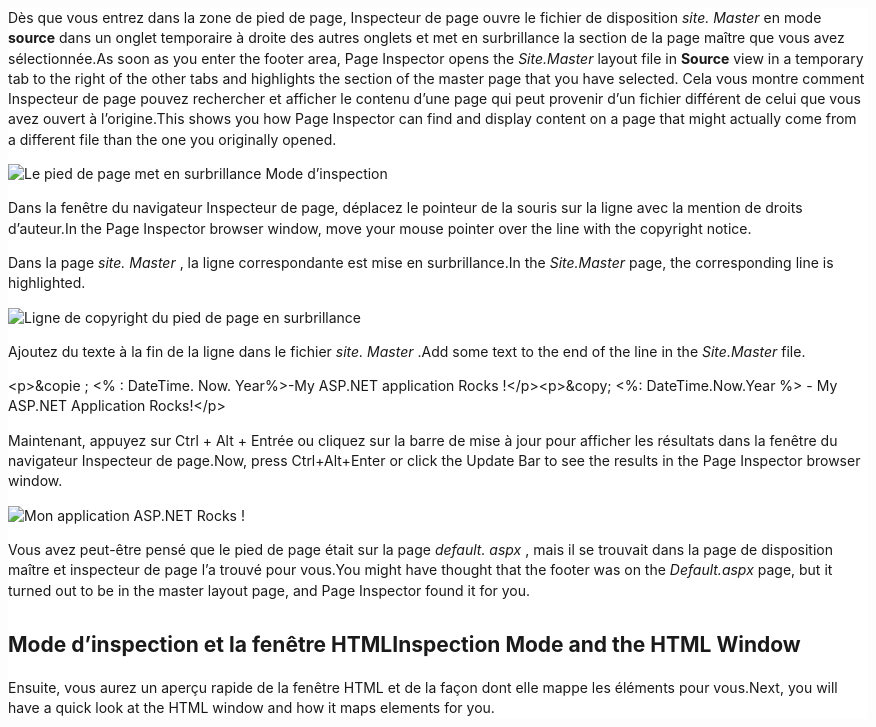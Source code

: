 <span data-ttu-id="4f26b-169">Dès que vous entrez dans la zone de pied de page, Inspecteur de page ouvre le fichier de disposition *site. Master* en mode **source** dans un onglet temporaire à droite des autres onglets et met en surbrillance la section de la page maître que vous avez sélectionnée.</span><span class="sxs-lookup"><span data-stu-id="4f26b-169">As soon as you enter the footer area, Page Inspector opens the *Site.Master* layout file in **Source** view in a temporary tab to the right of the other tabs and highlights the section of the master page that you have selected.</span></span> <span data-ttu-id="4f26b-170">Cela vous montre comment Inspecteur de page pouvez rechercher et afficher le contenu d’une page qui peut provenir d’un fichier différent de celui que vous avez ouvert à l’origine.</span><span class="sxs-lookup"><span data-stu-id="4f26b-170">This shows you how Page Inspector can find and display content on a page that might actually come from a different file than the one you originally opened.</span></span>

![Le pied de page met en surbrillance Mode d’inspection](using-page-inspector-in-a-visual-studio-11-beta-web-forms-project/_static/image9.png)

<span data-ttu-id="4f26b-172">Dans la fenêtre du navigateur Inspecteur de page, déplacez le pointeur de la souris sur la ligne <a id="a"> </a>avec la mention de droits d’auteur.</span><span class="sxs-lookup"><span data-stu-id="4f26b-172">In the Page Inspector browser window, move your mouse pointer over the line with the copyright <a id="a"></a>notice.</span></span>

<span data-ttu-id="4f26b-173">Dans la page *site. Master* , la ligne correspondante est mise en surbrillance.</span><span class="sxs-lookup"><span data-stu-id="4f26b-173">In the *Site.Master* page, the corresponding line is highlighted.</span></span>

![Ligne de copyright du pied de page en surbrillance](using-page-inspector-in-a-visual-studio-11-beta-web-forms-project/_static/image10.png)

<span data-ttu-id="4f26b-175">Ajoutez du texte à la fin de la ligne dans le fichier *site. Master* .</span><span class="sxs-lookup"><span data-stu-id="4f26b-175">Add some text to the end of the line in the *Site.Master* file.</span></span>

<span data-ttu-id="4f26b-176">&lt;p&gt;&amp;copie ; &lt;% : DateTime. Now. Year%&gt;-My ASP.NET application Rocks !&lt;/p&gt;</span><span class="sxs-lookup"><span data-stu-id="4f26b-176">&lt;p&gt;&amp;copy; &lt;%: DateTime.Now.Year %&gt; - My ASP.NET Application Rocks!&lt;/p&gt;</span></span>

<span data-ttu-id="4f26b-177">Maintenant, appuyez sur Ctrl + Alt + Entrée ou cliquez sur la barre de mise à jour pour afficher les résultats dans la fenêtre du navigateur Inspecteur de page.</span><span class="sxs-lookup"><span data-stu-id="4f26b-177">Now, press Ctrl+Alt+Enter or click the Update Bar to see the results in the Page Inspector browser window.</span></span>

![Mon application ASP.NET Rocks !](using-page-inspector-in-a-visual-studio-11-beta-web-forms-project/_static/image11.png)

<span data-ttu-id="4f26b-179">Vous avez peut-être pensé que le pied de page était sur la page *default. aspx* , mais il se trouvait dans la page de disposition maître et inspecteur de page l’a trouvé pour vous.</span><span class="sxs-lookup"><span data-stu-id="4f26b-179">You might have thought that the footer was on the *Default.aspx* page, but it turned out to be in the master layout page, and Page Inspector found it for you.</span></span>

<a id="_6_inspection_mode"></a>

## <a name="inspection-mode-and-the-html-window"></a><span data-ttu-id="4f26b-180">Mode d’inspection et la fenêtre HTML</span><span class="sxs-lookup"><span data-stu-id="4f26b-180">Inspection Mode and the HTML Window</span></span>

<span data-ttu-id="4f26b-181">Ensuite, vous aurez un aperçu rapide de la fenêtre HTML et de la façon dont elle mappe les éléments pour vous.</span><span class="sxs-lookup"><span data-stu-id="4f26b-181">Next, you will have a quick look at the HTML window and how it maps elements for you.</span></span>
